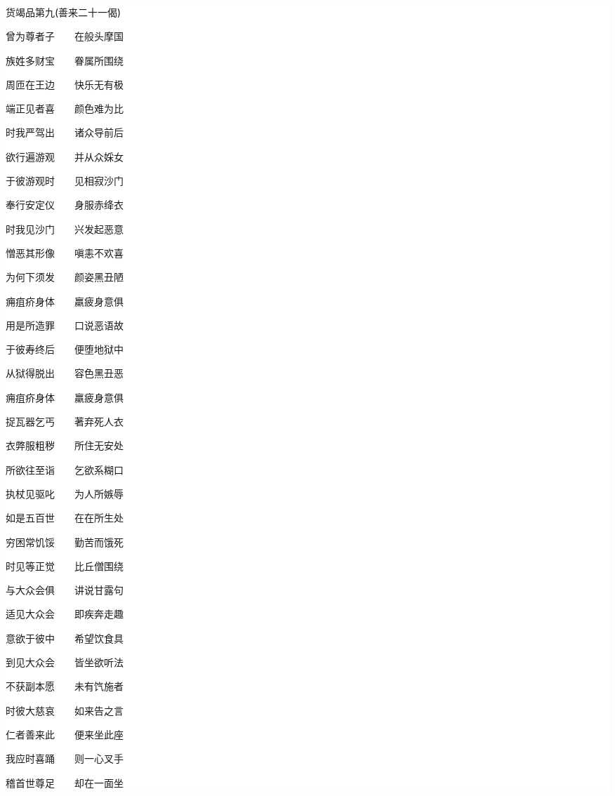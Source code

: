 货竭品第九(善来二十一偈)  

曾为尊者子　　在般头摩国  

族姓多财宝　　眷属所围绕  

周匝在王边　　快乐无有极  

端正见者喜　　颜色难为比  

时我严驾出　　诸众导前后  

欲行遍游观　　并从众婇女  

于彼游观时　　见相寂沙门  

奉行安定仪　　身服赤绛衣  

时我见沙门　　兴发起恶意  

憎恶其形像　　嗔恚不欢喜  

为何下须发　　颜姿黑丑陋  

痈疽疥身体　　羸疲身意俱  

用是所造罪　　口说恶语故  

于彼寿终后　　便堕地狱中  

从狱得脱出　　容色黑丑恶  

痈疽疥身体　　羸疲身意俱  

捉瓦器乞丐　　著弃死人衣  

衣弊服粗秽　　所住无安处  

所欲往至诣　　乞欲系糊口  

执杖见驱叱　　为人所嫉辱  

如是五百世　　在在所生处  

穷困常饥馁　　勤苦而饿死  

时见等正觉　　比丘僧围绕  

与大众会俱　　讲说甘露句  

适见大众会　　即疾奔走趣  

意欲于彼中　　希望饮食具  

到见大众会　　皆坐欲听法  

不获副本愿　　未有饩施者  

时彼大慈哀　　如来告之言  

仁者善来此　　便来坐此座  

我应时喜踊　　则一心叉手  

稽首世尊足　　却在一面坐  
